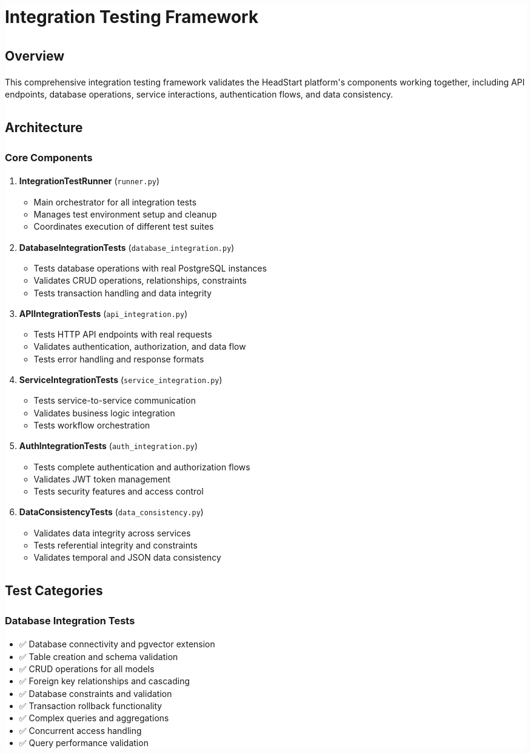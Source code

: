 # Integration Testing Framework

## Overview

This comprehensive integration testing framework validates the HeadStart platform's components working together, including API endpoints, database operations, service interactions, authentication flows, and data consistency.

## Architecture

### Core Components

1. **IntegrationTestRunner** (`runner.py`)
   - Main orchestrator for all integration tests
   - Manages test environment setup and cleanup
   - Coordinates execution of different test suites

2. **DatabaseIntegrationTests** (`database_integration.py`)
   - Tests database operations with real PostgreSQL instances
   - Validates CRUD operations, relationships, constraints
   - Tests transaction handling and data integrity

3. **APIIntegrationTests** (`api_integration.py`)
   - Tests HTTP API endpoints with real requests
   - Validates authentication, authorization, and data flow
   - Tests error handling and response formats

4. **ServiceIntegrationTests** (`service_integration.py`)
   - Tests service-to-service communication
   - Validates business logic integration
   - Tests workflow orchestration

5. **AuthIntegrationTests** (`auth_integration.py`)
   - Tests complete authentication and authorization flows
   - Validates JWT token management
   - Tests security features and access control

6. **DataConsistencyTests** (`data_consistency.py`)
   - Validates data integrity across services
   - Tests referential integrity and constraints
   - Validates temporal and JSON data consistency

## Test Categories

### Database Integration Tests
- ✅ Database connectivity and pgvector extension
- ✅ Table creation and schema validation
- ✅ CRUD operations for all models
- ✅ Foreign key relationships and cascading
- ✅ Database constraints and validation
- ✅ Transaction rollback functionality
- ✅ Complex queries and aggregations
- ✅ Concurrent access handling
- ✅ Query performance validation
